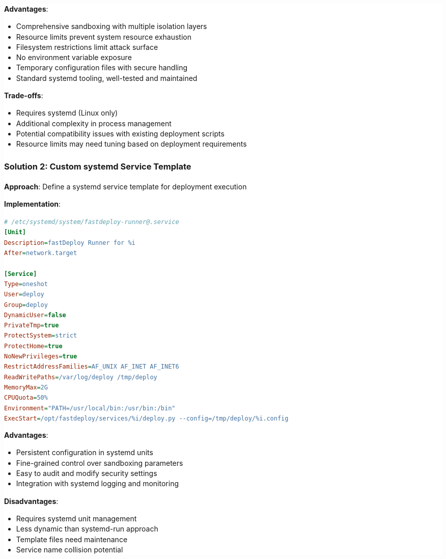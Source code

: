 **Advantages**:
- Comprehensive sandboxing with multiple isolation layers
- Resource limits prevent system resource exhaustion
- Filesystem restrictions limit attack surface
- No environment variable exposure
- Temporary configuration files with secure handling
- Standard systemd tooling, well-tested and maintained

**Trade-offs**:
- Requires systemd (Linux only)
- Additional complexity in process management
- Potential compatibility issues with existing deployment scripts
- Resource limits may need tuning based on deployment requirements

### Solution 2: Custom systemd Service Template

**Approach**: Define a systemd service template for deployment execution

**Implementation**:
```ini
# /etc/systemd/system/fastdeploy-runner@.service
[Unit]
Description=fastDeploy Runner for %i
After=network.target

[Service]
Type=oneshot
User=deploy
Group=deploy
DynamicUser=false
PrivateTmp=true
ProtectSystem=strict
ProtectHome=true
NoNewPrivileges=true
RestrictAddressFamilies=AF_UNIX AF_INET AF_INET6
ReadWritePaths=/var/log/deploy /tmp/deploy
MemoryMax=2G
CPUQuota=50%
Environment="PATH=/usr/local/bin:/usr/bin:/bin"
ExecStart=/opt/fastdeploy/services/%i/deploy.py --config=/tmp/deploy/%i.config
```

**Advantages**:
- Persistent configuration in systemd units
- Fine-grained control over sandboxing parameters
- Easy to audit and modify security settings
- Integration with systemd logging and monitoring

**Disadvantages**:
- Requires systemd unit management
- Less dynamic than systemd-run approach
- Template files need maintenance
- Service name collision potential
